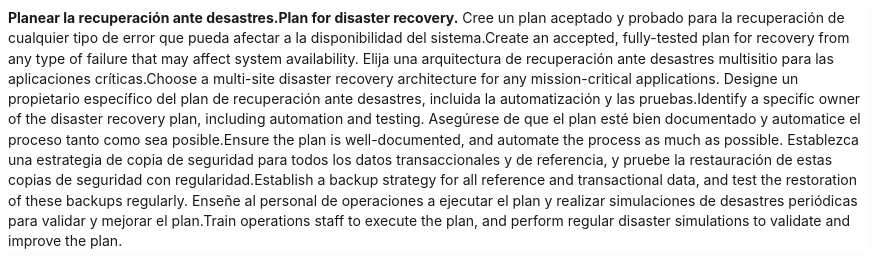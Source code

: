 <span data-ttu-id="1abac-235">**Planear la recuperación ante desastres.**</span><span class="sxs-lookup"><span data-stu-id="1abac-235">**Plan for disaster recovery.**</span></span> <span data-ttu-id="1abac-236">Cree un plan aceptado y probado para la recuperación de cualquier tipo de error que pueda afectar a la disponibilidad del sistema.</span><span class="sxs-lookup"><span data-stu-id="1abac-236">Create an accepted, fully-tested plan for recovery from any type of failure that may affect system availability.</span></span> <span data-ttu-id="1abac-237">Elija una arquitectura de recuperación ante desastres multisitio para las aplicaciones críticas.</span><span class="sxs-lookup"><span data-stu-id="1abac-237">Choose a multi-site disaster recovery architecture for any mission-critical applications.</span></span> <span data-ttu-id="1abac-238">Designe un propietario específico del plan de recuperación ante desastres, incluida la automatización y las pruebas.</span><span class="sxs-lookup"><span data-stu-id="1abac-238">Identify a specific owner of the disaster recovery plan, including automation and testing.</span></span> <span data-ttu-id="1abac-239">Asegúrese de que el plan esté bien documentado y automatice el proceso tanto como sea posible.</span><span class="sxs-lookup"><span data-stu-id="1abac-239">Ensure the plan is well-documented, and automate the process as much as possible.</span></span> <span data-ttu-id="1abac-240">Establezca una estrategia de copia de seguridad para todos los datos transaccionales y de referencia, y pruebe la restauración de estas copias de seguridad con regularidad.</span><span class="sxs-lookup"><span data-stu-id="1abac-240">Establish a backup strategy for all reference and transactional data, and test the restoration of these backups regularly.</span></span> <span data-ttu-id="1abac-241">Enseñe al personal de operaciones a ejecutar el plan y realizar simulaciones de desastres periódicas para validar y mejorar el plan.</span><span class="sxs-lookup"><span data-stu-id="1abac-241">Train operations staff to execute the plan, and perform regular disaster simulations to validate and improve the plan.</span></span>


[availability-sets]:/azure/virtual-machines/virtual-machines-windows-manage-availability/
